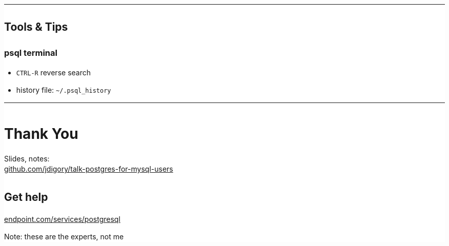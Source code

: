 ```sql
```

---

## Tools & Tips

### psql terminal

* `CTRL-R` reverse search

* history file: `~/.psql_history`

---

# Thank You

Slides, notes:<br>[github.com/jdigory/talk-postgres-for-mysql-users](https://github.com/jdigory/talk-postgres-for-mysql-users)

## Get help

[endpoint.com/services/postgresql](https://www.endpoint.com/services/postgresql)

Note: these are the experts, not me
